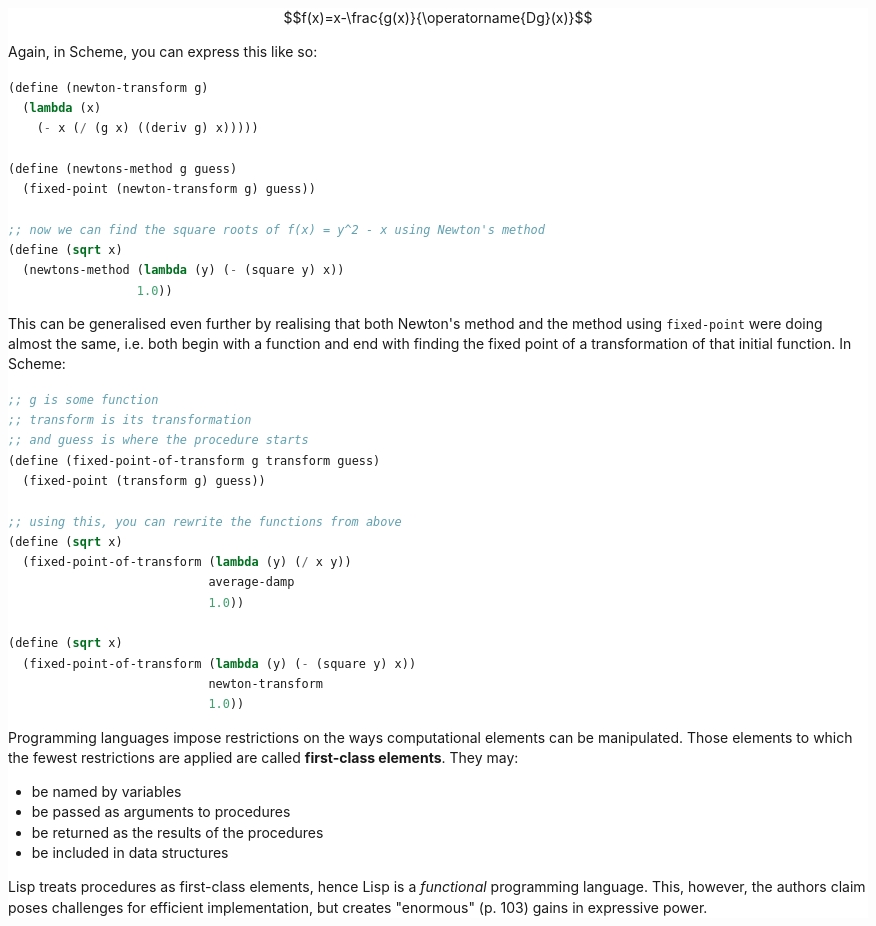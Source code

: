 $$f(x)=x-\frac{g(x)}{\operatorname{Dg}(x)}$$

Again, in Scheme, you can express this like so:

```scheme
(define (newton-transform g)
  (lambda (x)
    (- x (/ (g x) ((deriv g) x)))))

(define (newtons-method g guess)
  (fixed-point (newton-transform g) guess))

;; now we can find the square roots of f(x) = y^2 - x using Newton's method
(define (sqrt x)
  (newtons-method (lambda (y) (- (square y) x))
                  1.0))
```

This can be generalised even further by realising that both Newton's method and
the method using `fixed-point` were doing almost the same, i.e. both begin with
a function and end with finding the fixed point of a transformation of that
initial function. In Scheme:

```scheme
;; g is some function
;; transform is its transformation
;; and guess is where the procedure starts
(define (fixed-point-of-transform g transform guess)
  (fixed-point (transform g) guess))

;; using this, you can rewrite the functions from above
(define (sqrt x)
  (fixed-point-of-transform (lambda (y) (/ x y))
                            average-damp
                            1.0))

(define (sqrt x)
  (fixed-point-of-transform (lambda (y) (- (square y) x))
                            newton-transform
                            1.0))
```

Programming languages impose restrictions on the ways computational elements can
be manipulated. Those elements to which the fewest restrictions are applied are
called **first-class elements**. They may:

- be named by variables
- be passed as arguments to procedures
- be returned as the results of the procedures
- be included in data structures

Lisp treats procedures as first-class elements, hence Lisp is a _functional_
programming language. This, however, the authors claim poses challenges for
efficient implementation, but creates "enormous" (p. 103) gains in expressive
power.

